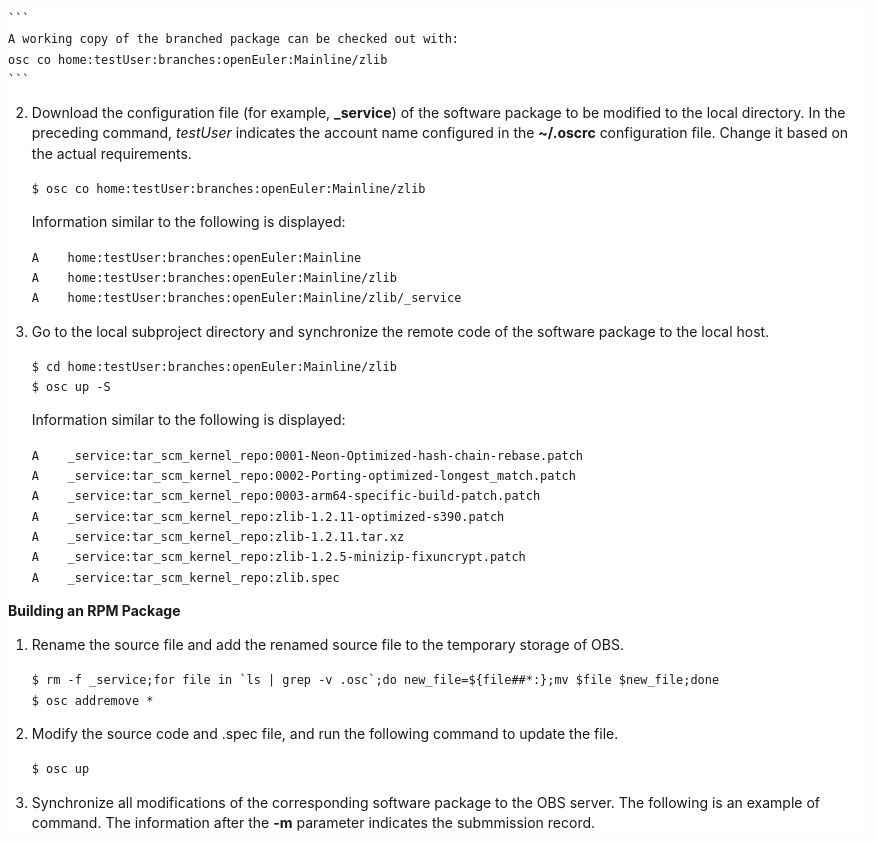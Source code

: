     ```
    A working copy of the branched package can be checked out with:
    osc co home:testUser:branches:openEuler:Mainline/zlib
    ```

2.  Download the configuration file \(for example,  **\_service**\) of the software package to be modified to the local directory. In the preceding command,  _testUser_  indicates the account name configured in the  **\~/.oscrc**  configuration file. Change it based on the actual requirements.

    ```
    $ osc co home:testUser:branches:openEuler:Mainline/zlib
    ```

    Information similar to the following is displayed:

    ```
    A    home:testUser:branches:openEuler:Mainline
    A    home:testUser:branches:openEuler:Mainline/zlib
    A    home:testUser:branches:openEuler:Mainline/zlib/_service
    ```

3.  Go to the local subproject directory and synchronize the remote code of the software package to the local host.

    ```
    $ cd home:testUser:branches:openEuler:Mainline/zlib
    $ osc up -S
    ```

    Information similar to the following is displayed:

    ```
    A    _service:tar_scm_kernel_repo:0001-Neon-Optimized-hash-chain-rebase.patch
    A    _service:tar_scm_kernel_repo:0002-Porting-optimized-longest_match.patch
    A    _service:tar_scm_kernel_repo:0003-arm64-specific-build-patch.patch
    A    _service:tar_scm_kernel_repo:zlib-1.2.11-optimized-s390.patch
    A    _service:tar_scm_kernel_repo:zlib-1.2.11.tar.xz
    A    _service:tar_scm_kernel_repo:zlib-1.2.5-minizip-fixuncrypt.patch
    A    _service:tar_scm_kernel_repo:zlib.spec
    ```


**Building an RPM Package**

1.  Rename the source file and add the renamed source file to the temporary storage of OBS.

    ```
    $ rm -f _service;for file in `ls | grep -v .osc`;do new_file=${file##*:};mv $file $new_file;done
    $ osc addremove *
    ```

2.  Modify the source code and .spec file, and run the following command to update the file.

    ```
    $ osc up
    ```

3.  Synchronize all modifications of the corresponding software package to the OBS server. The following is an example of command. The information after the **-m** parameter indicates the submmission record.
